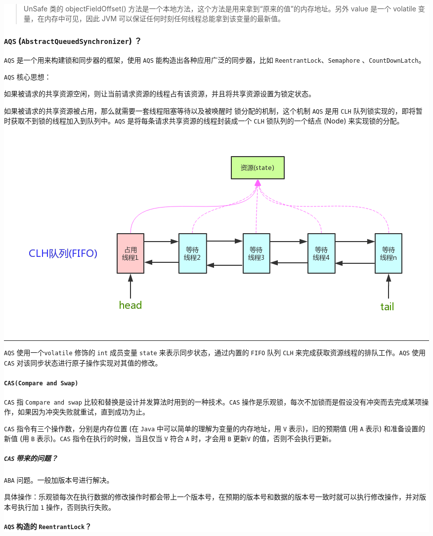> UnSafe 类的 objectFieldOffset() 方法是一个本地方法，这个方法是用来拿到“原来的值”的内存地址。另外 value 是一个 volatile 变量，在内存中可见，因此 JVM 可以保证任何时刻任何线程总能拿到该变量的最新值。

### `AQS` (`AbstractQueuedSynchronizer`) ？

`AQS` 是一个用来构建锁和同步器的框架，使用 `AQS` 能构造出各种应用广泛的同步器，比如 `ReentrantLock`、`Semaphore` 、`CountDownLatch`。

`AQS` 核心思想：

如果被请求的共享资源空闲，则让当前请求资源的线程占有该资源，并且将共享资源设置为锁定状态。

如果被请求的共享资源被占用，那么就需要一套线程阻塞等待以及被唤醒时 锁分配的机制，这个机制 `AQS` 是用 `CLH` 队列锁实现的，即将暂时获取不到锁的线程加入到队列中。`AQS` 是将每条请求共享资源的线程封装成一个 `CLH` 锁队列的一个结点 (Node) 来实现锁的分配。

![AQS原理图](Java多线程.assets/AQS原理图.png)

---

`AQS` 使用一个`volatile` 修饰的 `int` 成员变量 `state` 来表示同步状态，通过内置的 `FIFO` 队列 `CLH` 来完成获取资源线程的排队工作。`AQS` 使用 `CAS` 对该同步状态进行原子操作实现对其值的修改。

#### `CAS(Compare and Swap)` 

`CAS` 指 `Compare and swap` 比较和替换是设计并发算法时用到的一种技术。`CAS` 操作是乐观锁，每次不加锁而是假设没有冲突而去完成某项操作，如果因为冲突失败就重试，直到成功为止。

`CAS` 指令有三个操作数，分别是内存位置 (在 `Java` 中可以简单的理解为变量的内存地址，用 `V` 表示)，旧的预期值 (用 `A` 表示) 和准备设置的新值 (用 `B` 表示)。`CAS` 指令在执行的时候，当且仅当 `V` 符合 `A` 时，才会用 `B` 更新`V` 的值，否则不会执行更新。

##### `CAS` 带来的问题？

`ABA` 问题。一般加版本号进行解决。

具体操作：乐观锁每次在执行数据的修改操作时都会带上一个版本号，在预期的版本号和数据的版本号一致时就可以执行修改操作，并对版本号执行加 `1` 操作，否则执行失败。

#### `AQS` 构造的 `ReentrantLock`？
